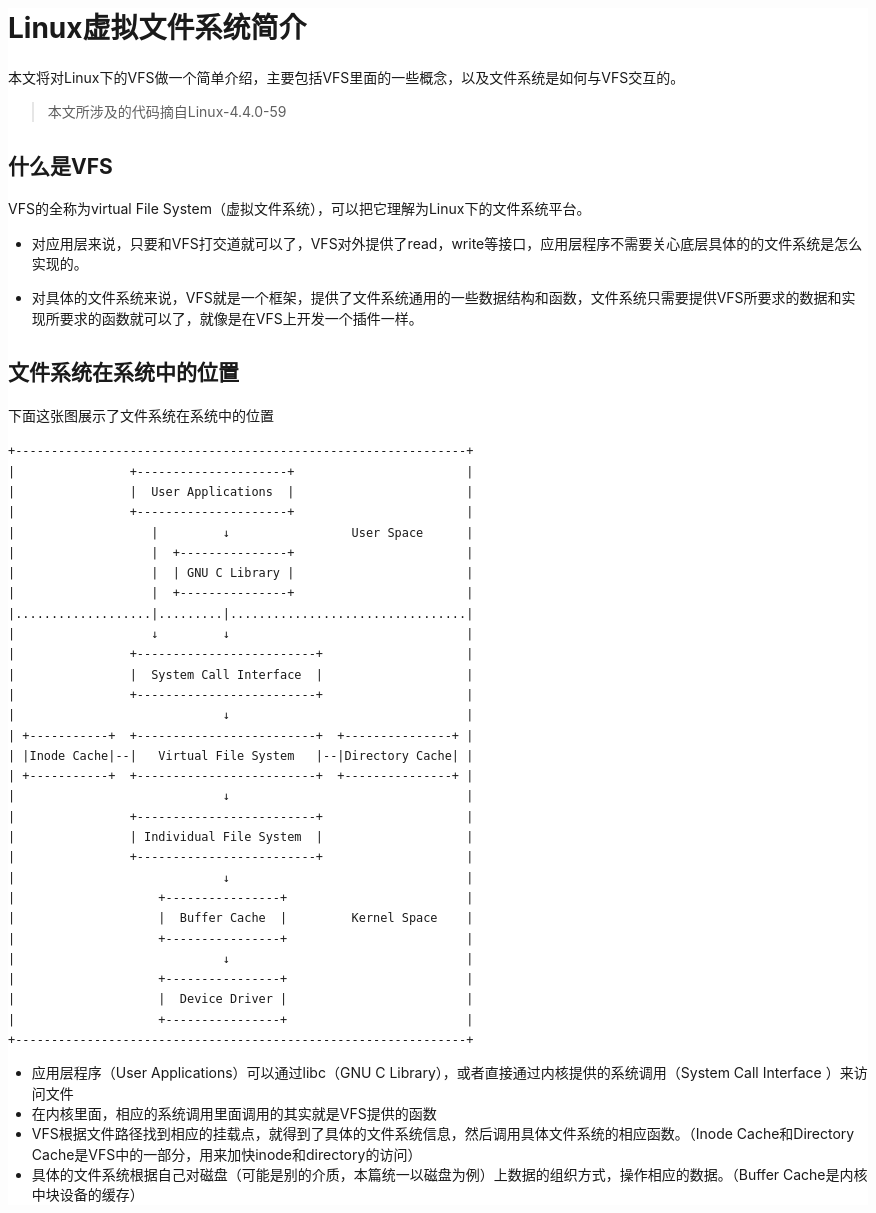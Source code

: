 # Linux虚拟文件系统简介

本文将对Linux下的VFS做一个简单介绍，主要包括VFS里面的一些概念，以及文件系统是如何与VFS交互的。

>本文所涉及的代码摘自Linux-4.4.0-59

## 什么是VFS
VFS的全称为virtual File System（虚拟文件系统），可以把它理解为Linux下的文件系统平台。

* 对应用层来说，只要和VFS打交道就可以了，VFS对外提供了read，write等接口，应用层程序不需要关心底层具体的的文件系统是怎么实现的。

* 对具体的文件系统来说，VFS就是一个框架，提供了文件系统通用的一些数据结构和函数，文件系统只需要提供VFS所要求的数据和实现所要求的函数就可以了，就像是在VFS上开发一个插件一样。


## 文件系统在系统中的位置
下面这张图展示了文件系统在系统中的位置
```
+---------------------------------------------------------------+
|                +---------------------+                        |
|                |  User Applications  |                        |
|                +---------------------+                        |
|                   |         ↓                 User Space      |
|                   |  +---------------+                        |
|                   |  | GNU C Library |                        |
|                   |  +---------------+                        |
|...................|.........|.................................|
|                   ↓         ↓                                 |
|                +-------------------------+                    |
|                |  System Call Interface  |                    |
|                +-------------------------+                    |
|                             ↓                                 |
| +-----------+  +-------------------------+  +---------------+ |
| |Inode Cache|--|   Virtual File System   |--|Directory Cache| |
| +-----------+  +-------------------------+  +---------------+ |
|                             ↓                                 |
|                +-------------------------+                    |
|                | Individual File System  |                    |
|                +-------------------------+                    |
|                             ↓                                 |
|                    +----------------+                         |
|                    |  Buffer Cache  |         Kernel Space    |
|                    +----------------+                         |
|                             ↓                                 |
|                    +----------------+                         |
|                    |  Device Driver |                         |
|                    +----------------+                         |
+---------------------------------------------------------------+
```

* 应用层程序（User Applications）可以通过libc（GNU C Library），或者直接通过内核提供的系统调用（System Call Interface ）来访问文件
* 在内核里面，相应的系统调用里面调用的其实就是VFS提供的函数
* VFS根据文件路径找到相应的挂载点，就得到了具体的文件系统信息，然后调用具体文件系统的相应函数。（Inode Cache和Directory Cache是VFS中的一部分，用来加快inode和directory的访问）
* 具体的文件系统根据自己对磁盘（可能是别的介质，本篇统一以磁盘为例）上数据的组织方式，操作相应的数据。（Buffer Cache是内核中块设备的缓存）

